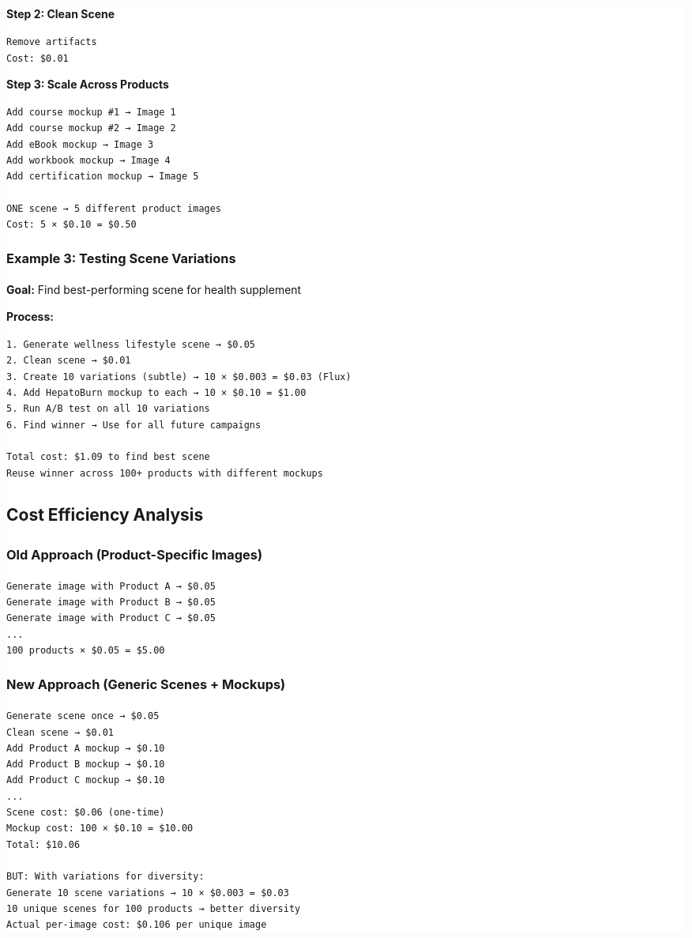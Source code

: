 **Step 2: Clean Scene**
```
Remove artifacts
Cost: $0.01
```

**Step 3: Scale Across Products**
```
Add course mockup #1 → Image 1
Add course mockup #2 → Image 2
Add eBook mockup → Image 3
Add workbook mockup → Image 4
Add certification mockup → Image 5

ONE scene → 5 different product images
Cost: 5 × $0.10 = $0.50
```

### Example 3: Testing Scene Variations

**Goal:** Find best-performing scene for health supplement

**Process:**
```
1. Generate wellness lifestyle scene → $0.05
2. Clean scene → $0.01
3. Create 10 variations (subtle) → 10 × $0.003 = $0.03 (Flux)
4. Add HepatoBurn mockup to each → 10 × $0.10 = $1.00
5. Run A/B test on all 10 variations
6. Find winner → Use for all future campaigns

Total cost: $1.09 to find best scene
Reuse winner across 100+ products with different mockups
```

## Cost Efficiency Analysis

### Old Approach (Product-Specific Images)
```
Generate image with Product A → $0.05
Generate image with Product B → $0.05
Generate image with Product C → $0.05
...
100 products × $0.05 = $5.00
```

### New Approach (Generic Scenes + Mockups)
```
Generate scene once → $0.05
Clean scene → $0.01
Add Product A mockup → $0.10
Add Product B mockup → $0.10
Add Product C mockup → $0.10
...
Scene cost: $0.06 (one-time)
Mockup cost: 100 × $0.10 = $10.00
Total: $10.06

BUT: With variations for diversity:
Generate 10 scene variations → 10 × $0.003 = $0.03
10 unique scenes for 100 products → better diversity
Actual per-image cost: $0.106 per unique image
```

